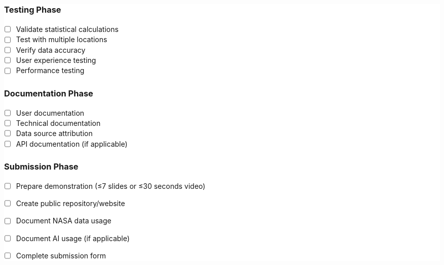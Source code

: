### Testing Phase
- [ ] Validate statistical calculations
- [ ] Test with multiple locations
- [ ] Verify data accuracy
- [ ] User experience testing
- [ ] Performance testing

### Documentation Phase
- [ ] User documentation
- [ ] Technical documentation
- [ ] Data source attribution
- [ ] API documentation (if applicable)

### Submission Phase
- [ ] Prepare demonstration (≤7 slides or ≤30 seconds video)
- [ ] Create public repository/website
- [ ] Document NASA data usage
- [ ] Document AI usage (if applicable)
- [ ] Complete submission form

